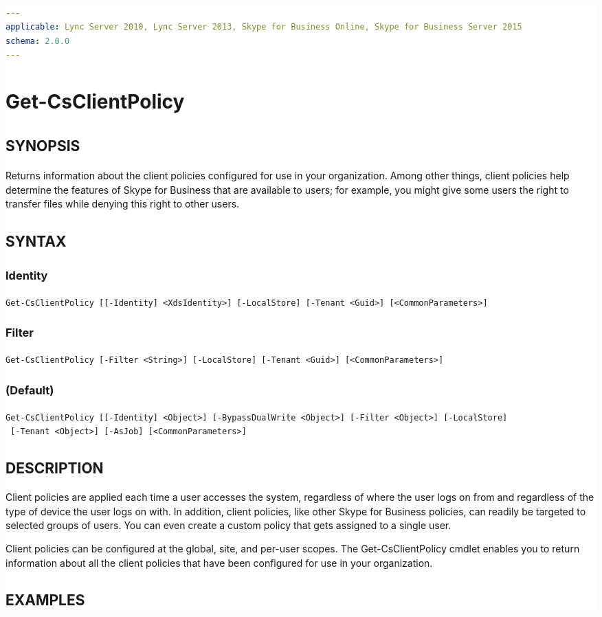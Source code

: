 ```yaml
---
applicable: Lync Server 2010, Lync Server 2013, Skype for Business Online, Skype for Business Server 2015
schema: 2.0.0
---
```


# Get-CsClientPolicy

## SYNOPSIS

Returns information about the client policies configured for use in your organization.
Among other things, client policies help determine the features of Skype for Business that are available to users; for example, you might give some users the right to transfer files while denying this right to other users.

## SYNTAX

### Identity
```
Get-CsClientPolicy [[-Identity] <XdsIdentity>] [-LocalStore] [-Tenant <Guid>] [<CommonParameters>]
```

### Filter
```
Get-CsClientPolicy [-Filter <String>] [-LocalStore] [-Tenant <Guid>] [<CommonParameters>]
```

###  (Default)
```
Get-CsClientPolicy [[-Identity] <Object>] [-BypassDualWrite <Object>] [-Filter <Object>] [-LocalStore]
 [-Tenant <Object>] [-AsJob] [<CommonParameters>]
```

## DESCRIPTION
Client policies are applied each time a user accesses the system, regardless of where the user logs on from and regardless of the type of device the user logs on with.
In addition, client policies, like other Skype for Business policies, can readily be targeted to selected groups of users.
You can even create a custom policy that gets assigned to a single user.

Client policies can be configured at the global, site, and per-user scopes.
The Get-CsClientPolicy cmdlet enables you to return information about all the client policies that have been configured for use in your organization.


## EXAMPLES
